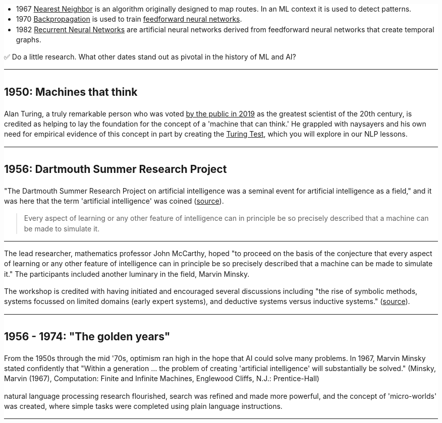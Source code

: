 - 1967 [Nearest Neighbor](https://wikipedia.org/wiki/Nearest_neighbor) is an algorithm originally designed to map routes. In an ML context it is used to  detect patterns.
- 1970 [Backpropagation](https://wikipedia.org/wiki/Backpropagation) is used to train [feedforward neural networks](https://wikipedia.org/wiki/Feedforward_neural_network).
- 1982 [Recurrent Neural Networks](https://wikipedia.org/wiki/Recurrent_neural_network) are artificial neural networks derived from feedforward neural networks that create temporal graphs.

✅ Do a little research. What other dates stand out as pivotal in the history of ML and AI?

---
## 1950: Machines that think

Alan Turing, a truly remarkable person who was voted [by the public in 2019](https://wikipedia.org/wiki/Icons:_The_Greatest_Person_of_the_20th_Century) as the greatest scientist of the 20th century, is credited as helping to lay the foundation for the concept of a 'machine that can think.' He grappled with naysayers and his own need for empirical evidence of this concept in part by creating the [Turing Test](https://www.bbc.com/news/technology-18475646), which you will explore in our NLP lessons.

---
## 1956: Dartmouth Summer Research Project

"The Dartmouth Summer Research Project on artificial intelligence was a seminal event for artificial intelligence as a field," and it was here that the term 'artificial intelligence' was coined ([source](https://250.dartmouth.edu/highlights/artificial-intelligence-ai-coined-dartmouth)).

> Every aspect of learning or any other feature of intelligence can in principle be so precisely described that a machine can be made to simulate it.

---

The lead researcher, mathematics professor John McCarthy, hoped "to proceed on the basis of the conjecture that every aspect of learning or any other feature of intelligence can in principle be so precisely described that a machine can be made to simulate it." The participants included another luminary in the field, Marvin Minsky.

The workshop is credited with having initiated and encouraged several discussions including "the rise of symbolic methods, systems focussed on limited domains (early expert systems), and deductive systems versus inductive systems." ([source](https://wikipedia.org/wiki/Dartmouth_workshop)).

---
## 1956 - 1974: "The golden years"

From the 1950s through the mid '70s, optimism ran high in the hope that AI could solve many problems. In 1967, Marvin Minsky stated confidently that "Within a generation ... the problem of creating 'artificial intelligence' will substantially be solved." (Minsky, Marvin (1967), Computation: Finite and Infinite Machines, Englewood Cliffs, N.J.: Prentice-Hall)

natural language processing research flourished, search was refined and made more powerful, and the concept of 'micro-worlds' was created, where simple tasks were completed using plain language instructions.

---
